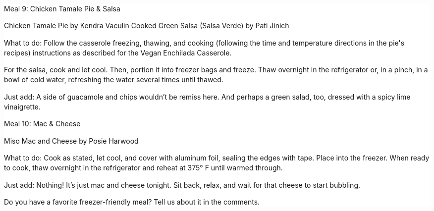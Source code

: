 Meal 9: Chicken Tamale Pie & Salsa

Chicken Tamale Pie
by Kendra Vaculin
Cooked Green Salsa (Salsa Verde)
by Pati Jinich

What to do: Follow the casserole freezing, thawing, and cooking (following the time and temperature directions in the pie's recipes) instructions as described for the Vegan Enchilada Casserole.

For the salsa, cook and let cool. Then, portion it into freezer bags and freeze. Thaw overnight in the refrigerator or, in a pinch, in a bowl of cold water, refreshing the water several times until thawed.

Just add: A side of guacamole and chips wouldn’t be remiss here. And perhaps a green salad, too, dressed with a spicy lime vinaigrette.

Meal 10: Mac & Cheese

Miso Mac and Cheese
by Posie Harwood

What to do: Cook as stated, let cool, and cover with aluminum foil, sealing the edges with tape. Place into the freezer. When ready to cook, thaw overnight in the refrigerator and reheat at 375° F until warmed through.

Just add: Nothing! It’s just mac and cheese tonight. Sit back, relax, and wait for that cheese to start bubbling.

Do you have a favorite freezer-friendly meal? Tell us about it in the comments.
